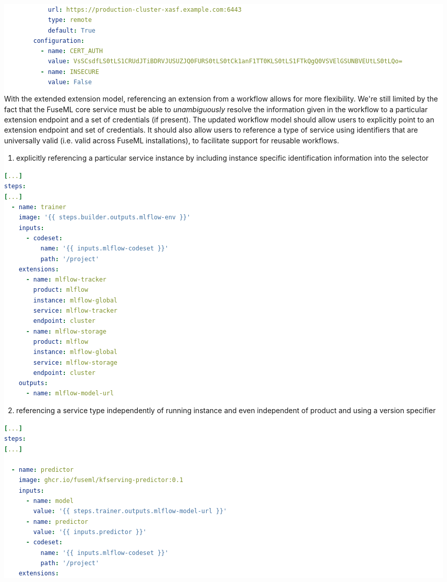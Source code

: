   ```yaml
              url: https://production-cluster-xasf.example.com:6443
              type: remote
              default: True
          configuration:
            - name: CERT_AUTH
              value: VsSCsdfLS0tLS1CRUdJTiBDRVJUSUZJQ0FURS0tLS0tCk1anF1TT0KLS0tLS1FTkQgQ0VSVElGSUNBVEUtLS0tLQo=
            - name: INSECURE
              value: False
  ```

With the extended extension model, referencing an extension from a workflow allows for more flexibility. We're still limited by the fact that the FuseML core service must be able to _unambiguously_ resolve the information given in the workflow to a particular extension endpoint and a set of credentials (if present). The updated workflow model should allow users to explicitly point to an extension endpoint and set of credentials. It should also allow users to reference a type of service using identifiers that are universally valid (i.e. valid across FuseML installations), to facilitate support for reusable workflows.

1. explicitly referencing a particular service instance by including instance specific identification information into the selector

  ```yaml
  [...]
  steps:
  [...]
    - name: trainer
      image: '{{ steps.builder.outputs.mlflow-env }}'
      inputs:
        - codeset:
            name: '{{ inputs.mlflow-codeset }}'
            path: '/project'
      extensions:
        - name: mlflow-tracker
          product: mlflow
          instance: mlflow-global
          service: mlflow-tracker
          endpoint: cluster
        - name: mlflow-storage
          product: mlflow
          instance: mlflow-global
          service: mlflow-storage
          endpoint: cluster
      outputs:
        - name: mlflow-model-url
  ```

2. referencing a service type independently of running instance and even independent of product and using a version specifier

  ```yaml
  [...]
  steps:
  [...]

    - name: predictor
      image: ghcr.io/fuseml/kfserving-predictor:0.1
      inputs:
        - name: model
          value: '{{ steps.trainer.outputs.mlflow-model-url }}'
        - name: predictor
          value: '{{ inputs.predictor }}'
        - codeset:
            name: '{{ inputs.mlflow-codeset }}'
            path: '/project'
      extensions:
  ```